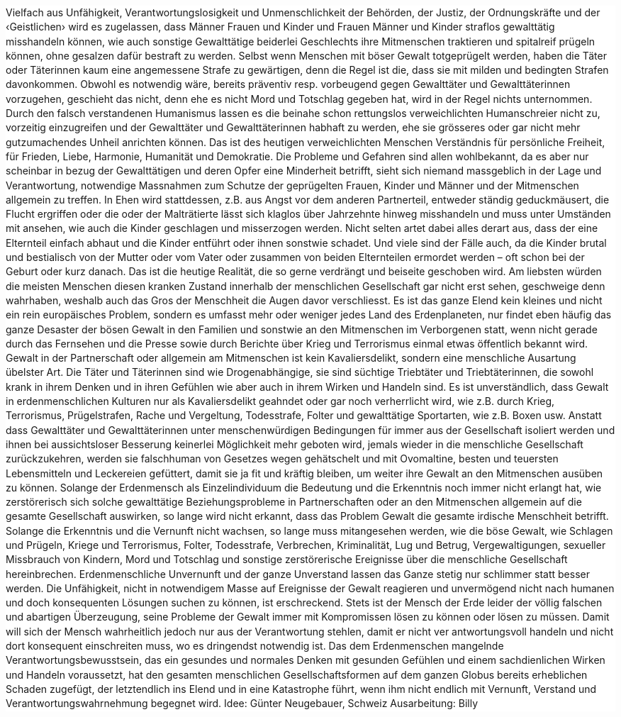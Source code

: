 Vielfach aus Unfähigkeit, Verantwortungslosigkeit und Unmenschlichkeit der Behörden, der Justiz, der Ordnungskräfte und der ‹Geistlichen› wird es zugelassen, dass Männer Frauen und Kinder und Frauen Männer und Kinder straflos gewalttätig misshandeln können, wie auch sonstige Gewalttätige beiderlei Geschlechts ihre Mitmenschen traktieren und spitalreif prügeln können, ohne gesalzen dafür bestraft zu werden. Selbst wenn Menschen mit böser Gewalt totgeprügelt werden, haben die Täter oder Täterinnen kaum eine angemessene Strafe zu gewärtigen, denn die Regel ist die, dass sie mit milden und bedingten Strafen davonkommen. Obwohl es notwendig wäre, bereits präventiv resp. vorbeugend gegen Gewalttäter und Gewalttäterinnen vorzugehen, geschieht das nicht, denn ehe es nicht Mord und Totschlag gegeben hat, wird in der Regel nichts unternommen. Durch den falsch verstandenen Humanismus lassen es die beinahe schon rettungslos verweichlichten Humanschreier nicht zu, vorzeitig einzugreifen und der Gewalttäter und Gewalttäterinnen habhaft zu werden, ehe sie grösseres oder gar nicht mehr gutzumachendes Unheil anrichten können. Das ist des heutigen verweichlichten Menschen Verständnis für persönliche Freiheit, für Frieden, Liebe, Harmonie, Humanität und Demokratie. Die Probleme und Gefahren sind allen wohlbekannt, da es aber nur scheinbar in bezug der Gewalttätigen und deren Opfer eine Minderheit betrifft, sieht sich niemand massgeblich in der Lage und Verantwortung, notwendige Massnahmen zum Schutze der geprügelten Frauen, Kinder und Männer und der Mitmenschen allgemein zu treffen. In Ehen wird stattdessen, z.B. aus Angst vor dem anderen Partnerteil, entweder ständig geduckmäusert, die Flucht ergriffen oder die oder der Malträtierte lässt sich klaglos über Jahrzehnte hinweg misshandeln und muss unter Umständen mit ansehen, wie auch die Kinder geschlagen und misserzogen werden. Nicht selten artet dabei alles derart aus, dass der eine Elternteil einfach abhaut und die Kinder entführt oder ihnen sonstwie schadet. Und viele sind der Fälle auch, da die Kinder brutal und bestialisch von der Mutter oder vom Vater oder zusammen von beiden Elternteilen ermordet werden – oft schon bei der Geburt oder kurz danach. Das ist die heutige Realität, die so gerne verdrängt und beiseite geschoben wird. Am liebsten würden die meisten Menschen diesen kranken Zustand innerhalb der menschlichen Gesellschaft gar nicht erst sehen, geschweige denn wahrhaben, weshalb auch das Gros der Menschheit die Augen davor verschliesst. Es ist das ganze Elend kein kleines und nicht ein rein europäisches Problem, sondern es umfasst mehr oder weniger jedes Land des Erdenplaneten, nur findet eben häufig das ganze Desaster der bösen Gewalt in den Familien und sonstwie an den Mitmenschen im Verborgenen statt, wenn nicht gerade durch das Fernsehen und die Presse sowie durch Berichte über Krieg und Terrorismus einmal etwas öffentlich bekannt wird.
Gewalt in der Partnerschaft oder allgemein am Mitmenschen ist kein Kavaliersdelikt, sondern eine menschliche Ausartung übelster Art. Die Täter und Täterinnen sind wie Drogenabhängige, sie sind süchtige Triebtäter und Triebtäterinnen, die sowohl krank in ihrem Denken und in ihren Gefühlen wie aber auch in ihrem Wirken und Handeln sind. Es ist unverständlich, dass Gewalt in erdenmenschlichen Kulturen nur als Kavaliersdelikt geahndet oder gar noch verherrlicht wird, wie z.B. durch Krieg, Terrorismus, Prügelstrafen, Rache und Vergeltung, Todesstrafe, Folter und gewalttätige Sportarten, wie z.B. Boxen usw. Anstatt dass Gewalttäter und Gewalttäterinnen unter menschenwürdigen Bedingungen für immer aus der Gesellschaft isoliert werden und ihnen bei aussichtsloser Besserung keinerlei Möglichkeit mehr geboten wird, jemals wieder in die menschliche Gesellschaft zurückzukehren, werden sie falschhuman von Gesetzes wegen gehätschelt und mit Ovomaltine, besten und teuersten Lebensmitteln und Leckereien gefüttert, damit sie ja fit und kräftig bleiben, um weiter ihre Gewalt an den Mitmenschen ausüben zu können.
Solange der Erdenmensch als Einzelindividuum die Bedeutung und die Erkenntnis noch immer nicht erlangt hat, wie zerstörerisch sich solche gewalttätige Beziehungsprobleme in Partnerschaften oder an den Mitmenschen allgemein auf die gesamte Gesellschaft auswirken, so lange wird nicht erkannt, dass das Problem Gewalt die gesamte irdische Menschheit betrifft. Solange die Erkenntnis und die Vernunft nicht wachsen, so lange muss mitangesehen werden, wie die böse Gewalt, wie Schlagen und Prügeln, Kriege und Terrorismus, Folter, Todesstrafe, Verbrechen, Kriminalität, Lug und Betrug, Vergewaltigungen, sexueller Missbrauch von Kindern, Mord und Totschlag und sonstige zerstörerische Ereignisse über die menschliche Gesellschaft hereinbrechen. Erdenmenschliche Unvernunft und der ganze Unverstand lassen das Ganze stetig nur schlimmer statt besser werden. Die Unfähigkeit, nicht in notwendigem Masse auf Ereignisse der Gewalt reagieren und unvermögend nicht nach humanen und doch konsequenten Lösungen suchen zu können, ist erschreckend. Stets ist der Mensch der Erde leider der völlig falschen und abartigen Überzeugung, seine Probleme der Gewalt immer mit Kompromissen lösen zu können oder lösen zu müssen. Damit will sich der Mensch wahrheitlich jedoch nur aus der Verantwortung stehlen, damit er nicht ver antwortungsvoll handeln und nicht dort konsequent einschreiten muss, wo es dringendst notwendig ist.
Das dem Erdenmenschen mangelnde Verantwortungsbewusstsein, das ein gesundes und normales Denken mit gesunden Gefühlen und einem sachdienlichen Wirken und Handeln voraussetzt, hat den gesamten menschlichen Gesellschaftsformen auf dem ganzen Globus bereits erheblichen Schaden zugefügt, der letztendlich ins Elend und in eine Katastrophe führt, wenn ihm nicht endlich mit Vernunft, Verstand und Verantwortungswahrnehmung begegnet wird.
Idee: Günter Neugebauer, Schweiz Ausarbeitung: Billy